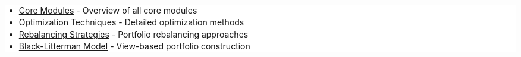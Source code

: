 * [Core Modules](../core-modules.md) - Overview of all core modules
* [Optimization Techniques](../../portfolio-management/optimization/optimization-techniques-overview.md) - Detailed optimization methods
* [Rebalancing Strategies](../../portfolio-management/rebalancing/rebalancing-overview.md) - Portfolio rebalancing approaches
* [Black-Litterman Model](../../portfolio-management/black-litterman/black-litterman-overview.md) - View-based portfolio construction